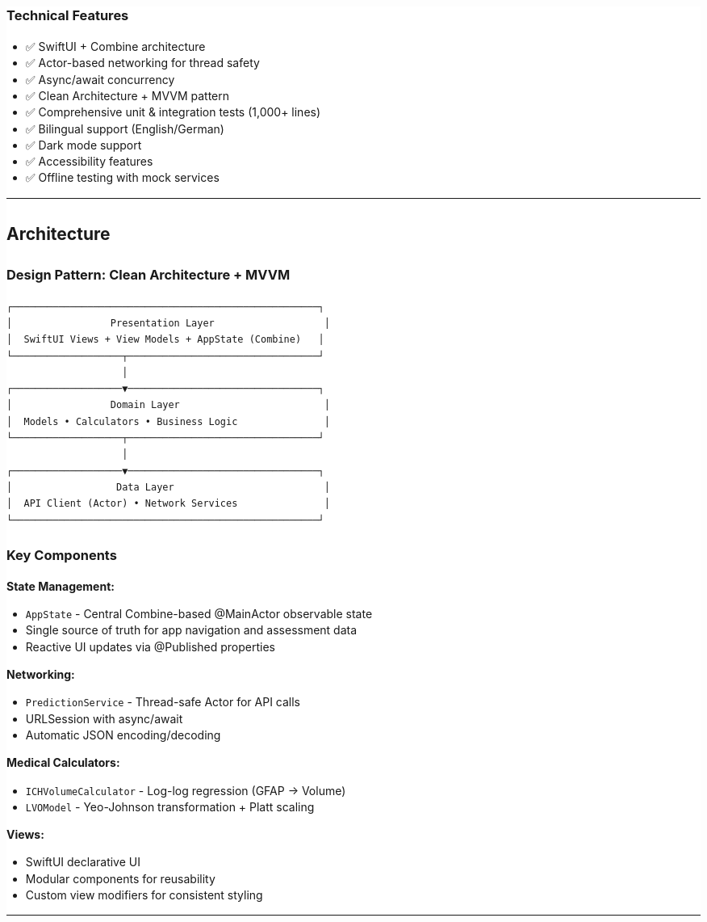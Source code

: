 ### Technical Features
- ✅ SwiftUI + Combine architecture
- ✅ Actor-based networking for thread safety
- ✅ Async/await concurrency
- ✅ Clean Architecture + MVVM pattern
- ✅ Comprehensive unit & integration tests (1,000+ lines)
- ✅ Bilingual support (English/German)
- ✅ Dark mode support
- ✅ Accessibility features
- ✅ Offline testing with mock services

---

## Architecture

### Design Pattern: Clean Architecture + MVVM

```
┌─────────────────────────────────────────────────────┐
│                 Presentation Layer                   │
│  SwiftUI Views + View Models + AppState (Combine)   │
└───────────────────┬─────────────────────────────────┘
                    │
┌───────────────────▼─────────────────────────────────┐
│                 Domain Layer                         │
│  Models • Calculators • Business Logic               │
└───────────────────┬─────────────────────────────────┘
                    │
┌───────────────────▼─────────────────────────────────┐
│                  Data Layer                          │
│  API Client (Actor) • Network Services               │
└─────────────────────────────────────────────────────┘
```

### Key Components

**State Management:**
- `AppState` - Central Combine-based @MainActor observable state
- Single source of truth for app navigation and assessment data
- Reactive UI updates via @Published properties

**Networking:**
- `PredictionService` - Thread-safe Actor for API calls
- URLSession with async/await
- Automatic JSON encoding/decoding

**Medical Calculators:**
- `ICHVolumeCalculator` - Log-log regression (GFAP → Volume)
- `LVOModel` - Yeo-Johnson transformation + Platt scaling

**Views:**
- SwiftUI declarative UI
- Modular components for reusability
- Custom view modifiers for consistent styling

---